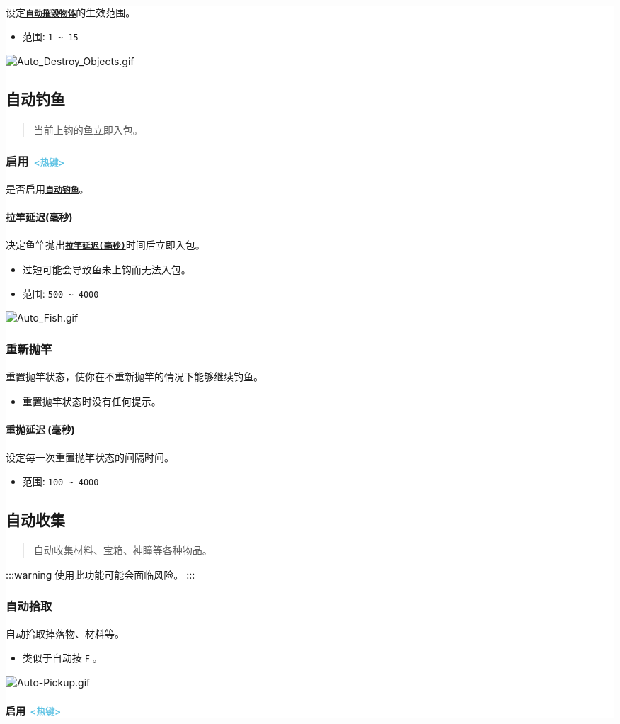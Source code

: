 设定[<font>**`自动摧毁物体`**</font>](#自动摧毁物体)的生效范围。

- 范围: `1 ~ 15`

![Auto_Destroy_Objects.gif](image/Auto_Destroy_Objects.gif)

## 自动钓鱼

> 当前上钩的鱼立即入包。

### 启用 <font size="2" color="#5FC3E4">&nbsp;<热键>&nbsp;</font>

是否启用[<font>**`自动钓鱼`**</font>](#自动钓鱼)。

#### 拉竿延迟(毫秒)

决定鱼竿抛出[<font>**`拉竿延迟(毫秒)`**</font>](#拉竿延迟-毫秒)时间后立即入包。

- 过短可能会导致鱼未上钩而无法入包。

- 范围: `500 ~ 4000`

![Auto_Fish.gif](image/Auto_Fish.gif)

### 重新抛竿

重置抛竿状态，使你在不重新抛竿的情况下能够继续钓鱼。

- 重置抛竿状态时没有任何提示。

#### 重抛延迟 (毫秒)

设定每一次重置抛竿状态的间隔时间。

- 范围: `100 ~ 4000`

## 自动收集

> 自动收集材料、宝箱、神瞳等各种物品。

:::warning
使用此功能可能会面临风险。
:::

### 自动拾取

自动拾取掉落物、材料等。

- 类似于自动按 `F` 。

![Auto-Pickup.gif](image/Auto-Pickup.gif)

#### 启用 <font size="2" color="#5FC3E4">&nbsp;<热键>&nbsp;</font>
